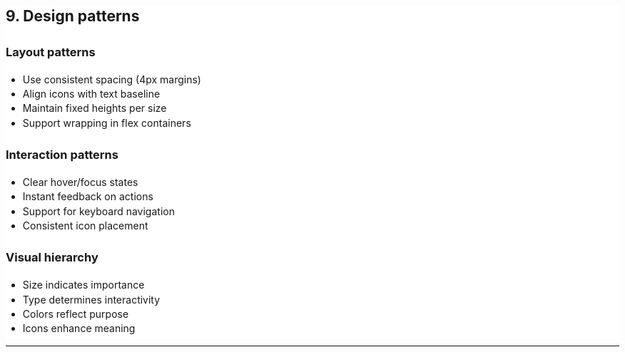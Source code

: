 ## 9. Design patterns

### Layout patterns

- Use consistent spacing (4px margins)
- Align icons with text baseline
- Maintain fixed heights per size
- Support wrapping in flex containers

### Interaction patterns

- Clear hover/focus states
- Instant feedback on actions
- Support for keyboard navigation
- Consistent icon placement

### Visual hierarchy

- Size indicates importance
- Type determines interactivity
- Colors reflect purpose
- Icons enhance meaning

---
